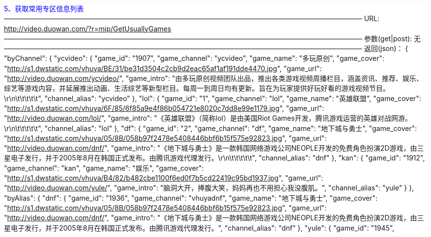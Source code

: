 




<font color="blue">5、获取常用专区信息列表</font>
    ————————————————————————————————————————————————————
    URL:		http://video.duowan.com/?r=mip/GetUsuallyGames
    ————————————————————————————————————————————————————
    参数(get|post):
        无
    ————————————————————————————————————————————————————
    返回(json)：
        {
            "byChannel": {
                "ycvideo": {
                "game_id": "1907",
                "game_channel": "ycvideo",
                "game_name": "多玩原创",
                "game_cover": "http://s1.dwstatic.com/vhuya/BE/31/be31d3504c2cb9d2eac65af1af191dde4470.jpg",
                "game_url": "http://video.duowan.com/ycvideo/",
                "game_intro": "由多玩原创视频团队出品，推出各类游戏视频周播栏目，涵盖资讯、推荐、娱乐、综艺等游戏内容，并延展推出动画、生活综艺等新型栏目。每周一到周日均有更新。旨在为玩家提供好玩好看的游戏视频节目。\r\n\t\t\t\t\t",
                "channel_alias": "ycvideo"
                },
                "lol": {
                "game_id": "1",
                "game_channel": "lol",
                "game_name": "英雄联盟",
                "game_cover": "http://s1.dwstatic.com/vhuya/6F/85/6f85a9e4f86b054721e8020c7dd8e99e1179.jpg",
                "game_url": "http://video.duowan.com/lol/",
                "game_intro": "《英雄联盟》（简称lol）是由美国Riot Games开发，腾讯游戏运营的英雄对战网游。\r\n\t\t\t\t\t",
                "channel_alias": "lol"
                },
                "df": {
                "game_id": "2",
                "game_channel": "df",
                "game_name": "地下城与勇士",
                "game_cover": "http://s1.dwstatic.com/vhuya/05/8B/058b97f2478e5408446bbf6b15f575e92823.jpg",
                "game_url": "http://video.duowan.com/dnf/",
                "game_intro": "《地下城与勇士》是一款韩国网络游戏公司NEOPLE开发的免费角色扮演2D游戏，由三星电子发行，并于2005年8月在韩国正式发布。由腾讯游戏代理发行。\r\n\t\t\t\t\t",
                "channel_alias": "dnf"
                },
                "kan": {
                "game_id": "1912",
                "game_channel": "kan",
                "game_name": "娱乐",
                "game_cover": "http://s1.dwstatic.com/vhuya/B4/82/b482cbe1100f6ed0f7b5cd22419c95bd1937.jpg",
                "game_url": "http://video.duowan.com/yule/",
                "game_intro": "脑洞大开，捧腹大笑，妈妈再也不用担心我没腹肌。",
                "channel_alias": "yule"
                }
            },
            "byAlias": {
                "dnf": {
                    "game_id": "1936",
                    "game_channel": "vhuyadnf",
                    "game_name": "地下城与勇士",
                    "game_cover": "http://s1.dwstatic.com/vhuya/05/8B/058b97f2478e5408446bbf6b15f575e92823.jpg",
                    "game_url": "http://video.duowan.com/dnf/",
                    "game_intro": "《地下城与勇士》是一款韩国网络游戏公司NEOPLE开发的免费角色扮演2D游戏，由三星电子发行，并于2005年8月在韩国正式发布。由腾讯游戏代理发行。",
                    "channel_alias": "dnf"
                },
                "yule": {
                    "game_id": "1945",